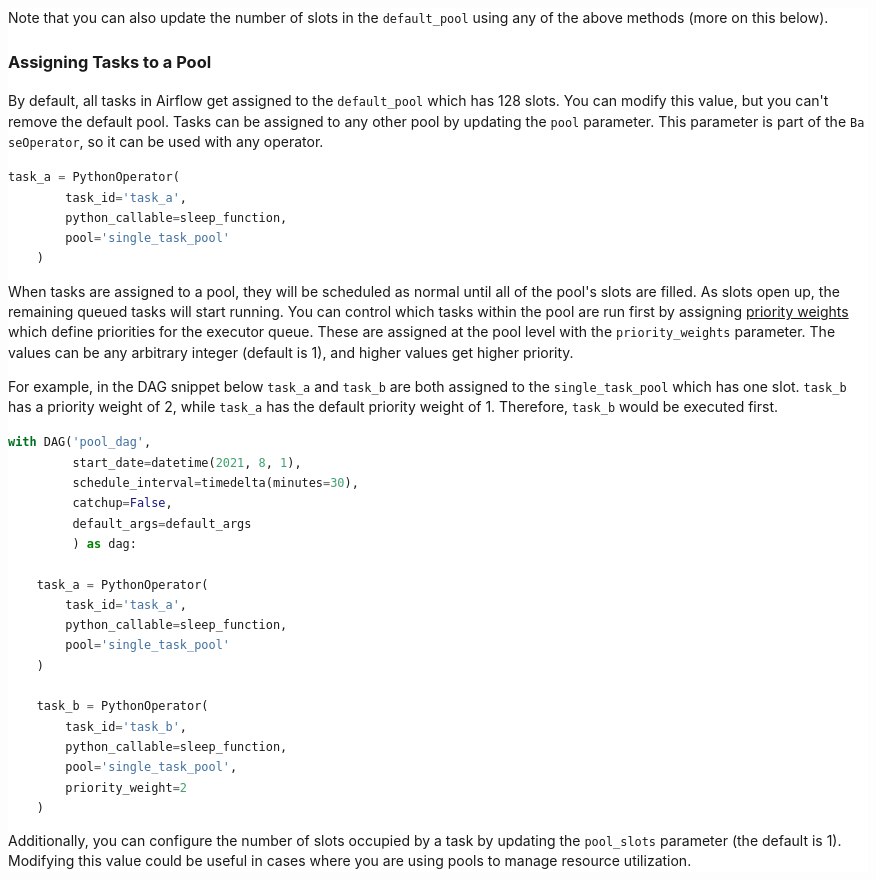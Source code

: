 Note that you can also update the number of slots in the `default_pool` using any of the above methods (more on this below).

### Assigning Tasks to a Pool

By default, all tasks in Airflow get assigned to the `default_pool` which has 128 slots. You can modify this value, but you can't remove the default pool. Tasks can be assigned to any other pool by updating the `pool` parameter. This parameter is part of the `BaseOperator`, so it can be used with any operator.

```python
task_a = PythonOperator(
        task_id='task_a',
        python_callable=sleep_function,
        pool='single_task_pool'
    )
```

When tasks are assigned to a pool, they will be scheduled as normal until all of the pool's slots are filled. As slots open up, the remaining queued tasks will start running. You can control which tasks within the pool are run first by assigning [priority weights](https://airflow.apache.org/docs/apache-airflow/stable/concepts/priority-weight.html#concepts-priority-weight) which define priorities for the executor queue. These are assigned at the pool level with the `priority_weights` parameter. The values can be any arbitrary integer (default is 1), and higher values get higher priority.

For example, in the DAG snippet below `task_a` and `task_b` are both assigned to the `single_task_pool` which has one slot. `task_b` has a priority weight of 2, while `task_a` has the default priority weight of 1. Therefore, `task_b` would be executed first.

```python
with DAG('pool_dag',
         start_date=datetime(2021, 8, 1),
         schedule_interval=timedelta(minutes=30),
         catchup=False,
         default_args=default_args
         ) as dag:

    task_a = PythonOperator(
        task_id='task_a',
        python_callable=sleep_function,
        pool='single_task_pool'
    )

    task_b = PythonOperator(
        task_id='task_b',
        python_callable=sleep_function,
        pool='single_task_pool',
        priority_weight=2
    )
```

Additionally, you can configure the number of slots occupied by a task by updating the `pool_slots` parameter (the default is 1). Modifying this value could be useful in cases where you are using pools to manage resource utilization. 
